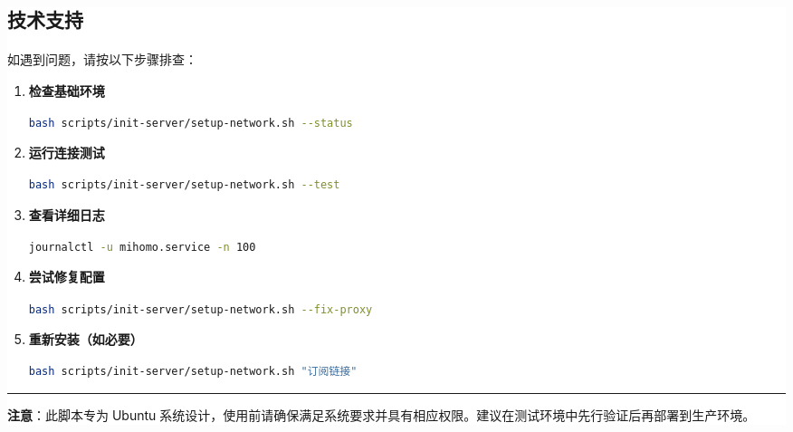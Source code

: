 ```bash
```

## 技术支持

如遇到问题，请按以下步骤排查：

1. **检查基础环境**
   ```bash
   bash scripts/init-server/setup-network.sh --status
   ```

2. **运行连接测试**
   ```bash
   bash scripts/init-server/setup-network.sh --test
   ```

3. **查看详细日志**
   ```bash
   journalctl -u mihomo.service -n 100
   ```

4. **尝试修复配置**
   ```bash
   bash scripts/init-server/setup-network.sh --fix-proxy
   ```

5. **重新安装（如必要）**
   ```bash
   bash scripts/init-server/setup-network.sh "订阅链接"
   ```

---

**注意**：此脚本专为 Ubuntu 系统设计，使用前请确保满足系统要求并具有相应权限。建议在测试环境中先行验证后再部署到生产环境。